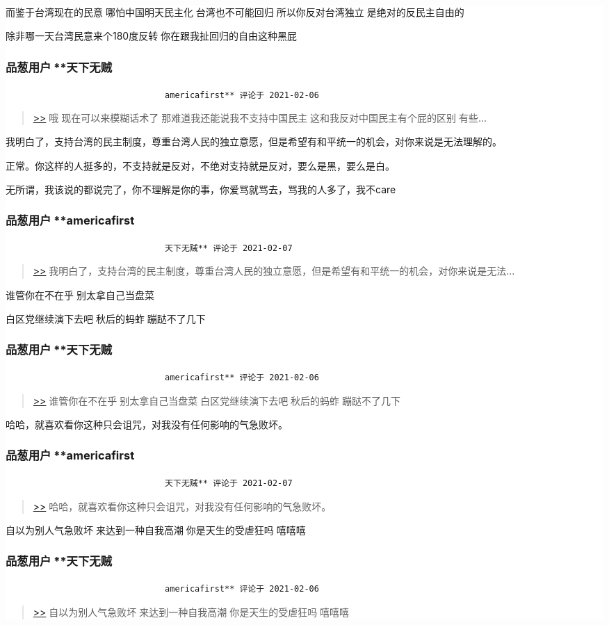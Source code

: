 而鉴于台湾现在的民意 哪怕中国明天民主化 台湾也不可能回归 所以你反对台湾独立 是绝对的反民主自由的  
  
除非哪一天台湾民意来个180度反转 你在跟我扯回归的自由这种黑屁
        


            
### 品葱用户 **天下无贼				
									americafirst** 评论于 2021-02-06
        
> [\>>]( "/article/item_id-597632#") 哦 现在可以来模糊话术了 那难道我还能说我不支持中国民主 这和我反对中国民主有个屁的区别 有些...

  
  
我明白了，支持台湾的民主制度，尊重台湾人民的独立意愿，但是希望有和平统一的机会，对你来说是无法理解的。  
  
正常。你这样的人挺多的，不支持就是反对，不绝对支持就是反对，要么是黑，要么是白。  
  
无所谓，我该说的都说完了，你不理解是你的事，你爱骂就骂去，骂我的人多了，我不care
        


            
### 品葱用户 **americafirst				
									天下无贼** 评论于 2021-02-07
        
> [\>>]( "/article/item_id-597633#") 我明白了，支持台湾的民主制度，尊重台湾人民的独立意愿，但是希望有和平统一的机会，对你来说是无法...

  
  
谁管你在不在乎 别太拿自己当盘菜  
  
白区党继续演下去吧 秋后的蚂蚱 蹦跶不了几下
        


            
### 品葱用户 **天下无贼				
									americafirst** 评论于 2021-02-06
        
> [\>>]( "/article/item_id-597635#") 谁管你在不在乎 别太拿自己当盘菜 白区党继续演下去吧 秋后的蚂蚱 蹦跶不了几下

  
  
哈哈，就喜欢看你这种只会诅咒，对我没有任何影响的气急败坏。
        


            
### 品葱用户 **americafirst				
									天下无贼** 评论于 2021-02-07
        
> [\>>]( "/article/item_id-597637#") 哈哈，就喜欢看你这种只会诅咒，对我没有任何影响的气急败坏。

  
  
自以为别人气急败坏 来达到一种自我高潮 你是天生的受虐狂吗 嘻嘻嘻
        


            
### 品葱用户 **天下无贼				
									americafirst** 评论于 2021-02-06
        
> [\>>]( "/article/item_id-597638#") 自以为别人气急败坏 来达到一种自我高潮 你是天生的受虐狂吗 嘻嘻嘻

